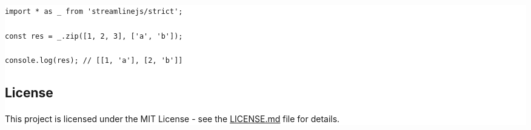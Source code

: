 ```tsx
import * as _ from 'streamlinejs/strict';

const res = _.zip([1, 2, 3], ['a', 'b']);

console.log(res); // [[1, 'a'], [2, 'b']]
```

## License

This project is licensed under the MIT License - see the [LICENSE.md](LICENSE.md) file for details.
